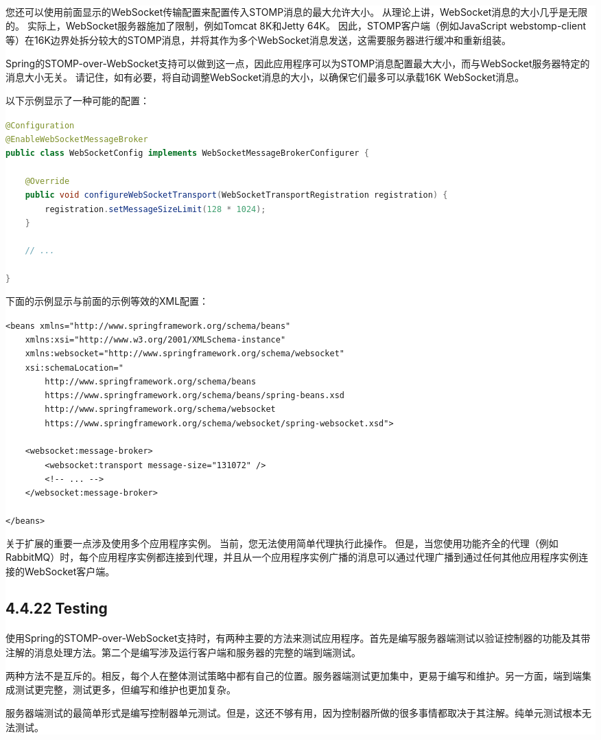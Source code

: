 您还可以使用前面显示的WebSocket传输配置来配置传入STOMP消息的最大允许大小。 从理论上讲，WebSocket消息的大小几乎是无限的。 实际上，WebSocket服务器施加了限制，例如Tomcat 8K和Jetty 64K。 因此，STOMP客户端（例如JavaScript webstomp-client等）在16K边界处拆分较大的STOMP消息，并将其作为多个WebSocket消息发送，这需要服务器进行缓冲和重新组装。

Spring的STOMP-over-WebSocket支持可以做到这一点，因此应用程序可以为STOMP消息配置最大大小，而与WebSocket服务器特定的消息大小无关。 请记住，如有必要，将自动调整WebSocket消息的大小，以确保它们最多可以承载16K WebSocket消息。

以下示例显示了一种可能的配置：

```java
@Configuration
@EnableWebSocketMessageBroker
public class WebSocketConfig implements WebSocketMessageBrokerConfigurer {

    @Override
    public void configureWebSocketTransport(WebSocketTransportRegistration registration) {
        registration.setMessageSizeLimit(128 * 1024);
    }

    // ...

}
```

下面的示例显示与前面的示例等效的XML配置：

```markup
<beans xmlns="http://www.springframework.org/schema/beans"
    xmlns:xsi="http://www.w3.org/2001/XMLSchema-instance"
    xmlns:websocket="http://www.springframework.org/schema/websocket"
    xsi:schemaLocation="
        http://www.springframework.org/schema/beans
        https://www.springframework.org/schema/beans/spring-beans.xsd
        http://www.springframework.org/schema/websocket
        https://www.springframework.org/schema/websocket/spring-websocket.xsd">

    <websocket:message-broker>
        <websocket:transport message-size="131072" />
        <!-- ... -->
    </websocket:message-broker>

</beans>
```

关于扩展的重要一点涉及使用多个应用程序实例。 当前，您无法使用简单代理执行此操作。 但是，当您使用功能齐全的代理（例如RabbitMQ）时，每个应用程序实例都连接到代理，并且从一个应用程序实例广播的消息可以通过代理广播到通过任何其他应用程序实例连接的WebSocket客户端。

## 4.4.22 Testing

使用Spring的STOMP-over-WebSocket支持时，有两种主要的方法来测试应用程序。首先是编写服务器端测试以验证控制器的功能及其带注解的消息处理方法。第二个是编写涉及运行客户端和服务器的完整的端到端测试。

两种方法不是互斥的。相反，每个人在整体测试策略中都有自己的位置。服务器端测试更加集中，更易于编写和维护。另一方面，端到端集成测试更完整，测试更多，但编写和维护也更加复杂。

服务器端测试的最简单形式是编写控制器单元测试。但是，这还不够有用，因为控制器所做的很多事情都取决于其注解。纯单元测试根本无法测试。
